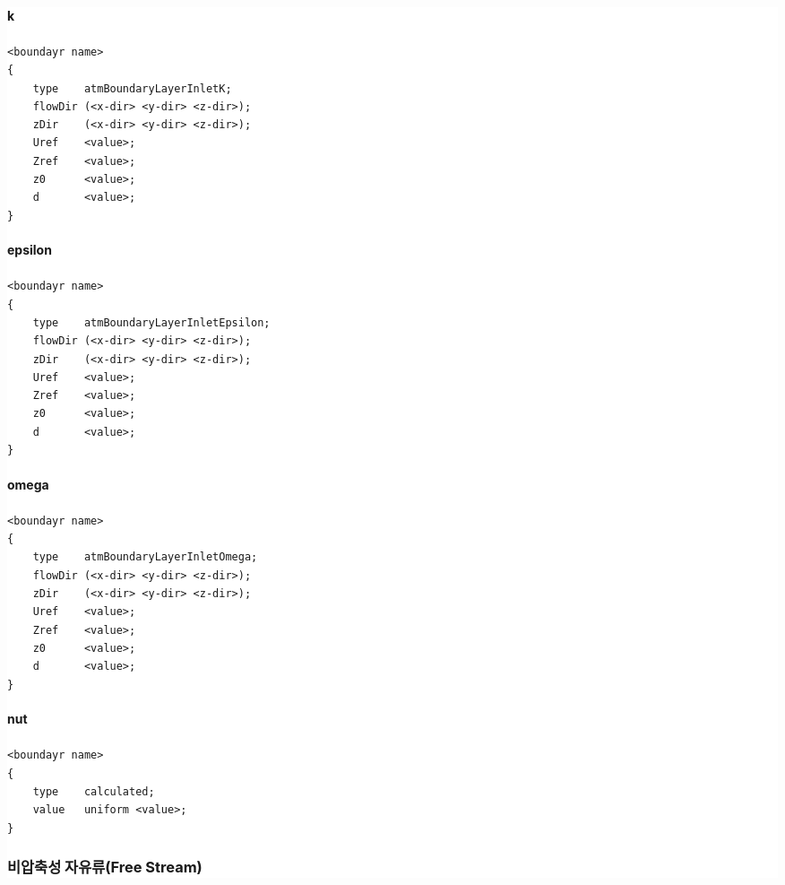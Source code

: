 ```
```
#### k
```
<boundayr name>
{
    type    atmBoundaryLayerInletK;
    flowDir (<x-dir> <y-dir> <z-dir>);
    zDir    (<x-dir> <y-dir> <z-dir>);
    Uref    <value>;
    Zref    <value>;
    z0      <value>;
    d       <value>;
}
```
#### epsilon
```
<boundayr name>
{
    type    atmBoundaryLayerInletEpsilon;
    flowDir (<x-dir> <y-dir> <z-dir>);
    zDir    (<x-dir> <y-dir> <z-dir>);
    Uref    <value>;
    Zref    <value>;
    z0      <value>;
    d       <value>;
}
```
#### omega
```
<boundayr name>
{
    type    atmBoundaryLayerInletOmega;
    flowDir (<x-dir> <y-dir> <z-dir>);
    zDir    (<x-dir> <y-dir> <z-dir>);
    Uref    <value>;
    Zref    <value>;
    z0      <value>;
    d       <value>;
}
```
#### nut
```
<boundayr name>
{
    type    calculated;
    value   uniform <value>;
}
```

### 비압축성 자유류(Free Stream)
